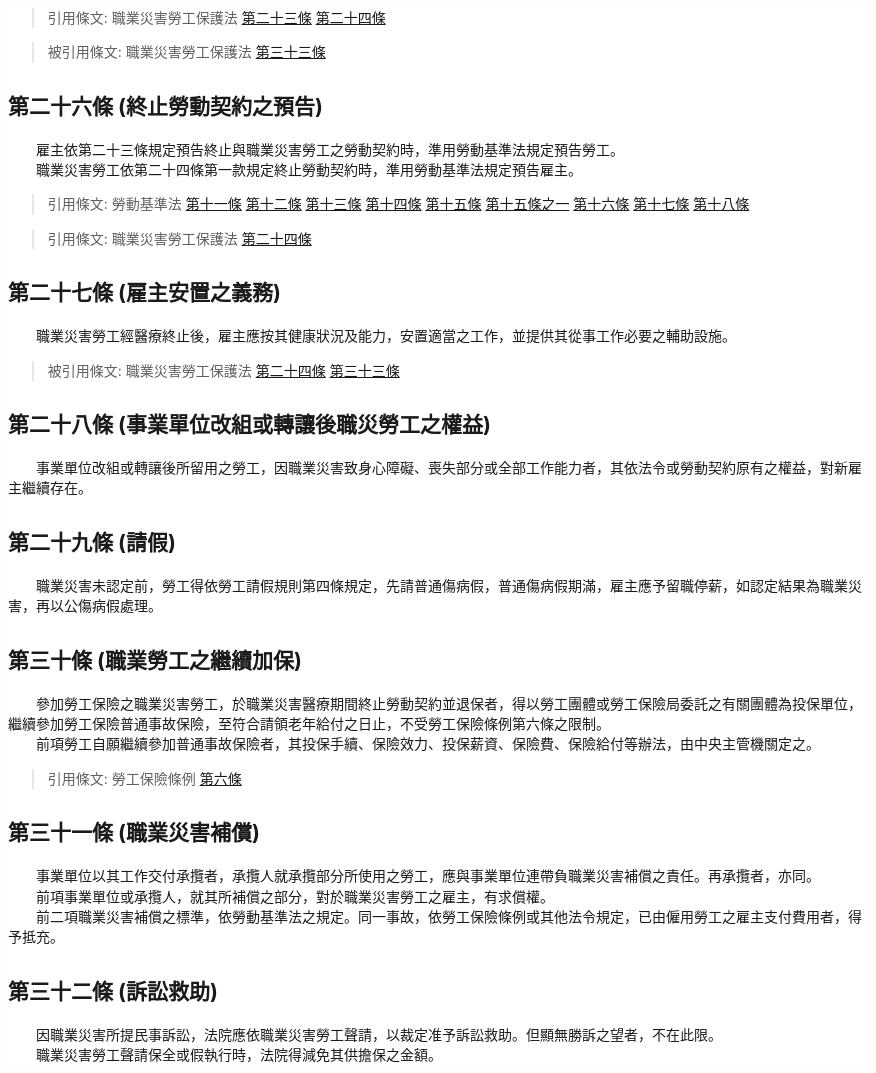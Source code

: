 > 引用條文: 職業災害勞工保護法 [第二十三條](../../勞動人力/安全衛生/職業災害勞工保護法.md#第二十三條-雇主得預告終止與職業災害勞工勞動契約之情形) [第二十四條](../../勞動人力/安全衛生/職業災害勞工保護法.md#第二十四條-職業災害勞工得終止勞動契約之情形)

> 被引用條文: 職業災害勞工保護法 [第三十三條](../../勞動人力/安全衛生/職業災害勞工保護法.md#第三十三條-罰則)



第二十六條 (終止勞動契約之預告)
-------------------------------
　　雇主依第二十三條規定預告終止與職業災害勞工之勞動契約時，準用勞動基準法規定預告勞工。  
　　職業災害勞工依第二十四條第一款規定終止勞動契約時，準用勞動基準法規定預告雇主。  
> 引用條文: 勞動基準法 [第十一條](../../勞動人力/勞動基準/勞動基準法.md#第十一條-雇主須預告始得終止勞動契約情形) [第十二條](../../勞動人力/勞動基準/勞動基準法.md#第十二條-雇主無須預告即得終止勞動契約之情形) [第十三條](../../勞動人力/勞動基準/勞動基準法.md#第十三條-雇主終止勞動契約之禁止暨例外) [第十四條](../../勞動人力/勞動基準/勞動基準法.md#第十四條-勞工得不經預告終止契約之情形) [第十五條](../../勞動人力/勞動基準/勞動基準法.md#第十五條-勞工須預告始得終止勞動契約之情形) [第十五條之一](../../勞動人力/勞動基準/勞動基準法.md#第十五條之一) [第十六條](../../勞動人力/勞動基準/勞動基準法.md#第十六條-雇主終止勞動契約之預告期間) [第十七條](../../勞動人力/勞動基準/勞動基準法.md#第十七條-資遣費之計算) [第十八條](../../勞動人力/勞動基準/勞動基準法.md#第十八條-勞工不得請求預告期間工資及資遣費之情形)

> 引用條文: 職業災害勞工保護法 [第二十四條](../../勞動人力/安全衛生/職業災害勞工保護法.md#第二十四條-職業災害勞工得終止勞動契約之情形)



第二十七條 (雇主安置之義務)
---------------------------
　　職業災害勞工經醫療終止後，雇主應按其健康狀況及能力，安置適當之工作，並提供其從事工作必要之輔助設施。  
> 被引用條文: 職業災害勞工保護法 [第二十四條](../../勞動人力/安全衛生/職業災害勞工保護法.md#第二十四條-職業災害勞工得終止勞動契約之情形) [第三十三條](../../勞動人力/安全衛生/職業災害勞工保護法.md#第三十三條-罰則)



第二十八條 (事業單位改組或轉讓後職災勞工之權益)
-----------------------------------------------
　　事業單位改組或轉讓後所留用之勞工，因職業災害致身心障礙、喪失部分或全部工作能力者，其依法令或勞動契約原有之權益，對新雇主繼續存在。  


第二十九條 (請假)
-----------------
　　職業災害未認定前，勞工得依勞工請假規則第四條規定，先請普通傷病假，普通傷病假期滿，雇主應予留職停薪，如認定結果為職業災害，再以公傷病假處理。  


第三十條 (職業勞工之繼續加保)
-----------------------------
　　參加勞工保險之職業災害勞工，於職業災害醫療期間終止勞動契約並退保者，得以勞工團體或勞工保險局委託之有關團體為投保單位，繼續參加勞工保險普通事故保險，至符合請領老年給付之日止，不受勞工保險條例第六條之限制。  
　　前項勞工自願繼續參加普通事故保險者，其投保手續、保險效力、投保薪資、保險費、保險給付等辦法，由中央主管機關定之。  
> 引用條文: 勞工保險條例 [第六條](../../勞動人力/勞工福利/勞工保險條例.md#第六條-強制保險之被保險人)



第三十一條 (職業災害補償)
-------------------------
　　事業單位以其工作交付承攬者，承攬人就承攬部分所使用之勞工，應與事業單位連帶負職業災害補償之責任。再承攬者，亦同。  
　　前項事業單位或承攬人，就其所補償之部分，對於職業災害勞工之雇主，有求償權。  
　　前二項職業災害補償之標準，依勞動基準法之規定。同一事故，依勞工保險條例或其他法令規定，已由僱用勞工之雇主支付費用者，得予抵充。  


第三十二條 (訴訟救助)
---------------------
　　因職業災害所提民事訴訟，法院應依職業災害勞工聲請，以裁定准予訴訟救助。但顯無勝訴之望者，不在此限。  
　　職業災害勞工聲請保全或假執行時，法院得減免其供擔保之金額。  
